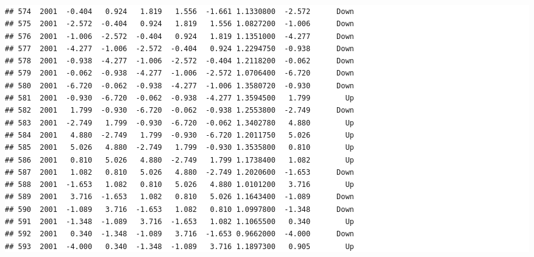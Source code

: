     ## 574  2001  -0.404   0.924   1.819   1.556  -1.661 1.1330800  -2.572      Down
    ## 575  2001  -2.572  -0.404   0.924   1.819   1.556 1.0827200  -1.006      Down
    ## 576  2001  -1.006  -2.572  -0.404   0.924   1.819 1.1351000  -4.277      Down
    ## 577  2001  -4.277  -1.006  -2.572  -0.404   0.924 1.2294750  -0.938      Down
    ## 578  2001  -0.938  -4.277  -1.006  -2.572  -0.404 1.2118200  -0.062      Down
    ## 579  2001  -0.062  -0.938  -4.277  -1.006  -2.572 1.0706400  -6.720      Down
    ## 580  2001  -6.720  -0.062  -0.938  -4.277  -1.006 1.3580720  -0.930      Down
    ## 581  2001  -0.930  -6.720  -0.062  -0.938  -4.277 1.3594500   1.799        Up
    ## 582  2001   1.799  -0.930  -6.720  -0.062  -0.938 1.2553800  -2.749      Down
    ## 583  2001  -2.749   1.799  -0.930  -6.720  -0.062 1.3402780   4.880        Up
    ## 584  2001   4.880  -2.749   1.799  -0.930  -6.720 1.2011750   5.026        Up
    ## 585  2001   5.026   4.880  -2.749   1.799  -0.930 1.3535800   0.810        Up
    ## 586  2001   0.810   5.026   4.880  -2.749   1.799 1.1738400   1.082        Up
    ## 587  2001   1.082   0.810   5.026   4.880  -2.749 1.2020600  -1.653      Down
    ## 588  2001  -1.653   1.082   0.810   5.026   4.880 1.0101200   3.716        Up
    ## 589  2001   3.716  -1.653   1.082   0.810   5.026 1.1643400  -1.089      Down
    ## 590  2001  -1.089   3.716  -1.653   1.082   0.810 1.0997800  -1.348      Down
    ## 591  2001  -1.348  -1.089   3.716  -1.653   1.082 1.1065500   0.340        Up
    ## 592  2001   0.340  -1.348  -1.089   3.716  -1.653 0.9662000  -4.000      Down
    ## 593  2001  -4.000   0.340  -1.348  -1.089   3.716 1.1897300   0.905        Up
